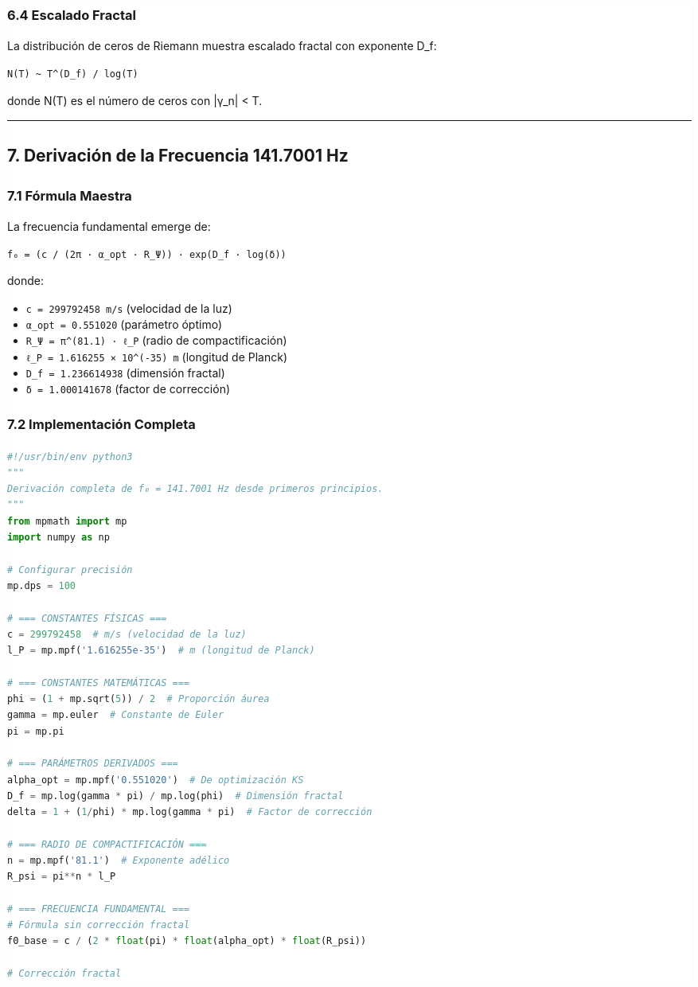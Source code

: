 ### 6.4 Escalado Fractal

La distribución de ceros de Riemann muestra escalado fractal con exponente D_f:

```
N(T) ~ T^(D_f) / log(T)
```

donde N(T) es el número de ceros con |γ_n| < T.

---

## 7. Derivación de la Frecuencia 141.7001 Hz

### 7.1 Fórmula Maestra

La frecuencia fundamental emerge de:

```
f₀ = (c / (2π · α_opt · R_Ψ)) · exp(D_f · log(δ))
```

donde:
- `c = 299792458 m/s` (velocidad de la luz)
- `α_opt = 0.551020` (parámetro óptimo)
- `R_Ψ = π^(81.1) · ℓ_P` (radio de compactificación)
- `ℓ_P = 1.616255 × 10^(-35) m` (longitud de Planck)
- `D_f = 1.236614938` (dimensión fractal)
- `δ = 1.000141678` (factor de corrección)

### 7.2 Implementación Completa

```python
#!/usr/bin/env python3
"""
Derivación completa de f₀ = 141.7001 Hz desde primeros principios.
"""
from mpmath import mp
import numpy as np

# Configurar precisión
mp.dps = 100

# === CONSTANTES FÍSICAS ===
c = 299792458  # m/s (velocidad de la luz)
l_P = mp.mpf('1.616255e-35')  # m (longitud de Planck)

# === CONSTANTES MATEMÁTICAS ===
phi = (1 + mp.sqrt(5)) / 2  # Proporción áurea
gamma = mp.euler  # Constante de Euler
pi = mp.pi

# === PARÁMETROS DERIVADOS ===
alpha_opt = mp.mpf('0.551020')  # De optimización KS
D_f = mp.log(gamma * pi) / mp.log(phi)  # Dimensión fractal
delta = 1 + (1/phi) * mp.log(gamma * pi)  # Factor de corrección

# === RADIO DE COMPACTIFICACIÓN ===
n = mp.mpf('81.1')  # Exponente adélico
R_psi = pi**n * l_P

# === FRECUENCIA FUNDAMENTAL ===
# Fórmula sin corrección fractal
f0_base = c / (2 * float(pi) * float(alpha_opt) * float(R_psi))

# Corrección fractal
```